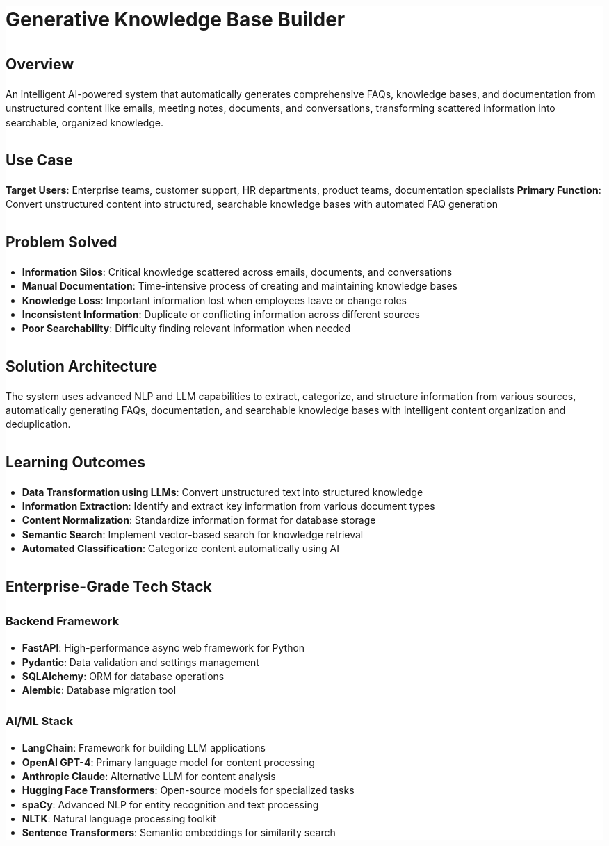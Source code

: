 # Generative Knowledge Base Builder

## Overview
An intelligent AI-powered system that automatically generates comprehensive FAQs, knowledge bases, and documentation from unstructured content like emails, meeting notes, documents, and conversations, transforming scattered information into searchable, organized knowledge.

## Use Case
**Target Users**: Enterprise teams, customer support, HR departments, product teams, documentation specialists
**Primary Function**: Convert unstructured content into structured, searchable knowledge bases with automated FAQ generation

## Problem Solved
- **Information Silos**: Critical knowledge scattered across emails, documents, and conversations
- **Manual Documentation**: Time-intensive process of creating and maintaining knowledge bases
- **Knowledge Loss**: Important information lost when employees leave or change roles
- **Inconsistent Information**: Duplicate or conflicting information across different sources
- **Poor Searchability**: Difficulty finding relevant information when needed

## Solution Architecture
The system uses advanced NLP and LLM capabilities to extract, categorize, and structure information from various sources, automatically generating FAQs, documentation, and searchable knowledge bases with intelligent content organization and deduplication.

## Learning Outcomes
- **Data Transformation using LLMs**: Convert unstructured text into structured knowledge
- **Information Extraction**: Identify and extract key information from various document types
- **Content Normalization**: Standardize information format for database storage
- **Semantic Search**: Implement vector-based search for knowledge retrieval
- **Automated Classification**: Categorize content automatically using AI

## Enterprise-Grade Tech Stack

### Backend Framework
- **FastAPI**: High-performance async web framework for Python
- **Pydantic**: Data validation and settings management
- **SQLAlchemy**: ORM for database operations
- **Alembic**: Database migration tool

### AI/ML Stack
- **LangChain**: Framework for building LLM applications
- **OpenAI GPT-4**: Primary language model for content processing
- **Anthropic Claude**: Alternative LLM for content analysis
- **Hugging Face Transformers**: Open-source models for specialized tasks
- **spaCy**: Advanced NLP for entity recognition and text processing
- **NLTK**: Natural language processing toolkit
- **Sentence Transformers**: Semantic embeddings for similarity search
